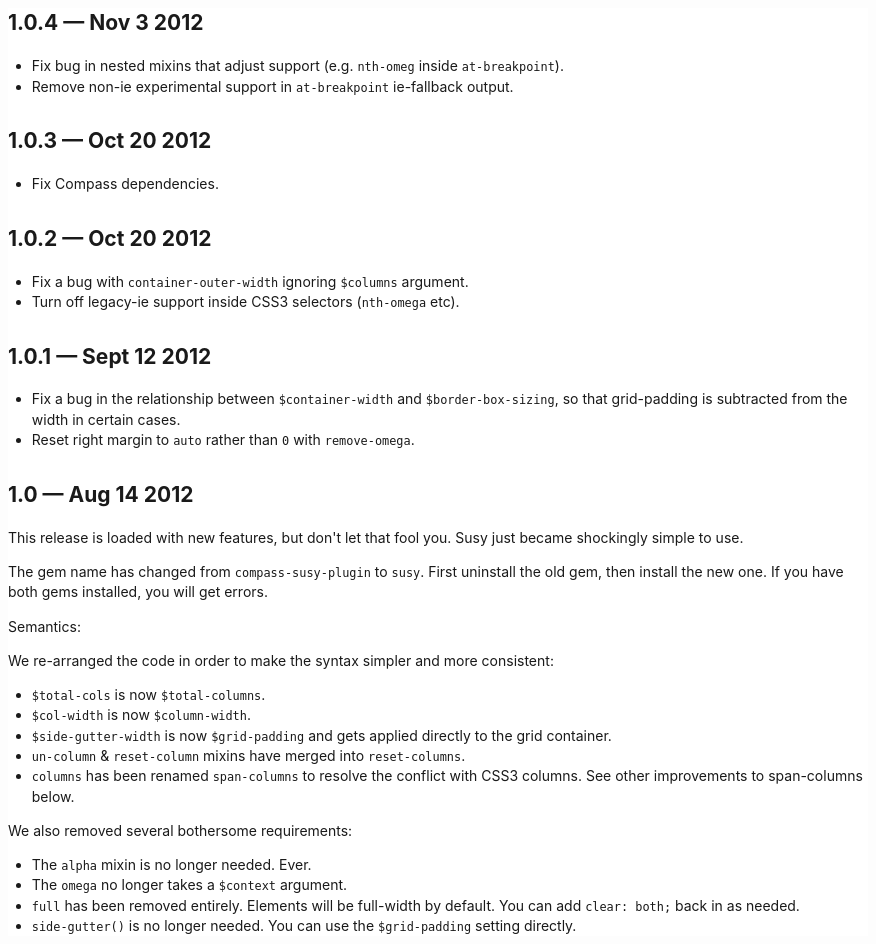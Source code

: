 
1.0.4 — Nov 3 2012
-------------------

- Fix bug in nested mixins that adjust support
  (e.g. ``nth-omeg`` inside ``at-breakpoint``).
- Remove non-ie experimental support in ``at-breakpoint`` ie-fallback output.


1.0.3 — Oct 20 2012
-------------------

- Fix Compass dependencies.


1.0.2 — Oct 20 2012
-------------------

- Fix a bug with ``container-outer-width`` ignoring ``$columns`` argument.
- Turn off legacy-ie support inside CSS3 selectors (``nth-omega`` etc).


1.0.1 — Sept 12 2012
--------------------

- Fix a bug in the relationship
  between ``$container-width`` and ``$border-box-sizing``,
  so that grid-padding is subtracted from the width in certain cases.
- Reset right margin to ``auto`` rather than ``0`` with ``remove-omega``.


1.0 — Aug 14 2012
-----------------

This release is loaded with new features, but don't let that fool you. Susy
just became shockingly simple to use.

The gem name has changed from ``compass-susy-plugin`` to ``susy``.
First uninstall the old gem, then install the new one.
If you have both gems installed, you will get errors.

Semantics:

We re-arranged the code
in order to make the syntax simpler and more consistent:

- ``$total-cols`` is now ``$total-columns``.
- ``$col-width`` is now ``$column-width``.
- ``$side-gutter-width`` is now ``$grid-padding``
  and gets applied directly to the grid container.
- ``un-column`` & ``reset-column`` mixins have merged into ``reset-columns``.
- ``columns`` has been renamed ``span-columns``
  to resolve the conflict with CSS3 columns.
  See other improvements to span-columns below.

We also removed several bothersome requirements:

- The ``alpha`` mixin is no longer needed. Ever.
- The ``omega`` no longer takes a ``$context`` argument.
- ``full`` has been removed entirely.
  Elements will be full-width by default.
  You can add ``clear: both;`` back in as needed.
- ``side-gutter()`` is no longer needed.
  You can use the ``$grid-padding`` setting directly.
